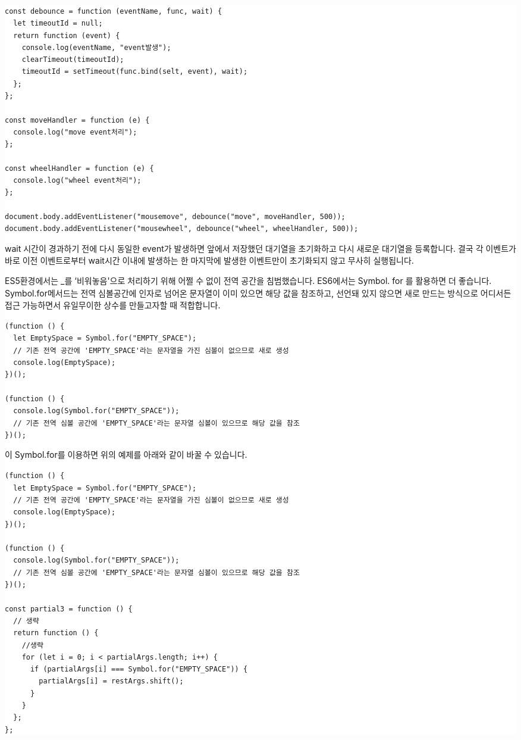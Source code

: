```tsx
const debounce = function (eventName, func, wait) {
  let timeoutId = null;
  return function (event) {
    console.log(eventName, "event발생");
    clearTimeout(timeoutId);
    timeoutId = setTimeout(func.bind(selt, event), wait);
  };
};

const moveHandler = function (e) {
  console.log("move event처리");
};

const wheelHandler = function (e) {
  console.log("wheel event처리");
};

document.body.addEventListener("mousemove", debounce("move", moveHandler, 500));
document.body.addEventListener("mousewheel", debounce("wheel", wheelHandler, 500));
```

wait 시간이 경과하기 전에 다시 동일한 event가 발생하면 앞에서 저장했던 대기열을 초기화하고 다시 새로운 대기열을 등록합니다. 결국 각 이벤트가 바로 이전 이벤트로부터 wait시간 이내에 발생하는 한 마지막에 발생한 이벤트만이 초기화되지 않고 무사히 실행됩니다.

ES5환경에서는 \_를 ‘비워놓음'으로 처리하기 위해 어쩔 수 없이 전역 공간을 침범했습니다. ES6에서는 Symbol. for 를 활용하면 더 좋습니다. Symbol.for메서드는 전역 심볼공간에 인자로 넘어온 문자열이 이미 있으면 해당 값을 참조하고, 선언돼 있지 않으면 새로 만드는 방식으로 어디서든 접근 가능하면서 유일무이한 상수를 만들고자할 때 적합합니다.

```tsx
(function () {
  let EmptySpace = Symbol.for("EMPTY_SPACE");
  // 기존 전역 공간에 'EMPTY_SPACE'라는 문자열을 가진 심볼이 없으므로 새로 생성
  console.log(EmptySpace);
})();

(function () {
  console.log(Symbol.for("EMPTY_SPACE"));
  // 기존 전역 심볼 공간에 'EMPTY_SPACE'라는 문자열 심볼이 있으므로 해당 값을 참조
})();
```

이 Symbol.for를 이용하면 위의 예제를 아래와 같이 바꿀 수 있습니다.

```tsx
(function () {
  let EmptySpace = Symbol.for("EMPTY_SPACE");
  // 기존 전역 공간에 'EMPTY_SPACE'라는 문자열을 가진 심볼이 없으므로 새로 생성
  console.log(EmptySpace);
})();

(function () {
  console.log(Symbol.for("EMPTY_SPACE"));
  // 기존 전역 심볼 공간에 'EMPTY_SPACE'라는 문자열 심볼이 있으므로 해당 값을 참조
})();

const partial3 = function () {
  // 생략
  return function () {
    //생략
    for (let i = 0; i < partialArgs.length; i++) {
      if (partialArgs[i] === Symbol.for("EMPTY_SPACE")) {
        partialArgs[i] = restArgs.shift();
      }
    }
  };
};
```